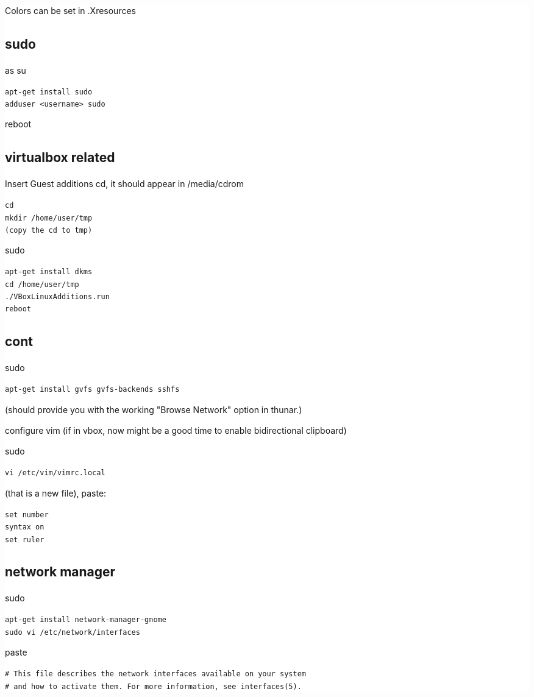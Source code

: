 Colors can be set in .Xresources

## sudo

as su

    apt-get install sudo
    adduser <username> sudo

reboot

## virtualbox related

Insert Guest additions cd, it should appear in /media/cdrom

    cd
    mkdir /home/user/tmp
    (copy the cd to tmp)

sudo

    apt-get install dkms
    cd /home/user/tmp
    ./VBoxLinuxAdditions.run
    reboot

## cont 

sudo 

    apt-get install gvfs gvfs-backends sshfs

(should provide you with the working "Browse Network" option in thunar.)

configure vim (if in vbox, now might be a good time to enable bidirectional clipboard)

sudo

    vi /etc/vim/vimrc.local

(that is a new file), paste:

    set number
    syntax on
    set ruler

## network manager

sudo

    apt-get install network-manager-gnome
    sudo vi /etc/network/interfaces
    
paste

    # This file describes the network interfaces available on your system
    # and how to activate them. For more information, see interfaces(5).
